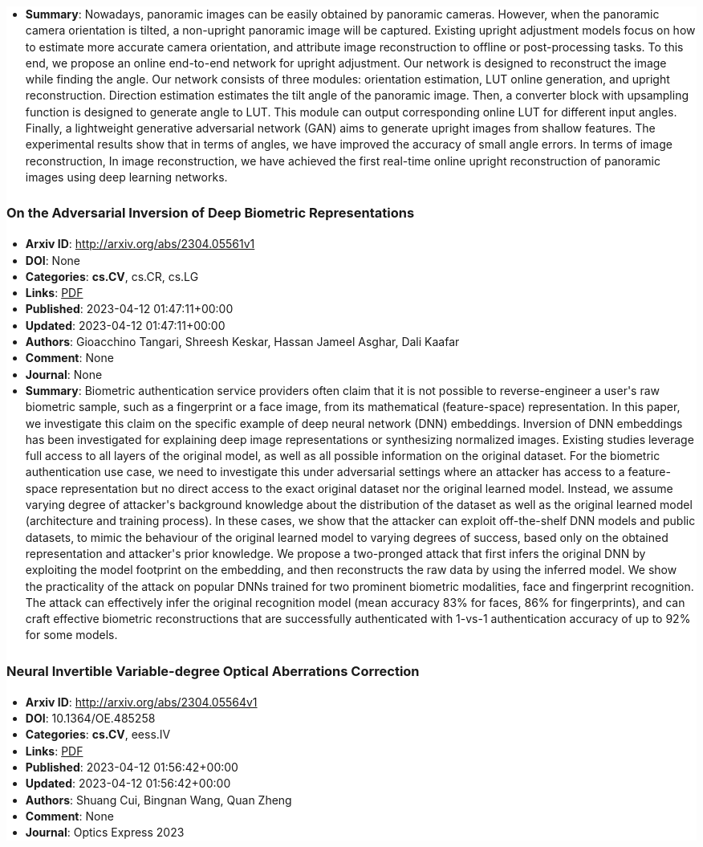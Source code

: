 - **Summary**: Nowadays, panoramic images can be easily obtained by panoramic cameras. However, when the panoramic camera orientation is tilted, a non-upright panoramic image will be captured. Existing upright adjustment models focus on how to estimate more accurate camera orientation, and attribute image reconstruction to offline or post-processing tasks. To this end, we propose an online end-to-end network for upright adjustment. Our network is designed to reconstruct the image while finding the angle. Our network consists of three modules: orientation estimation, LUT online generation, and upright reconstruction. Direction estimation estimates the tilt angle of the panoramic image. Then, a converter block with upsampling function is designed to generate angle to LUT. This module can output corresponding online LUT for different input angles. Finally, a lightweight generative adversarial network (GAN) aims to generate upright images from shallow features. The experimental results show that in terms of angles, we have improved the accuracy of small angle errors. In terms of image reconstruction, In image reconstruction, we have achieved the first real-time online upright reconstruction of panoramic images using deep learning networks.



### On the Adversarial Inversion of Deep Biometric Representations
- **Arxiv ID**: http://arxiv.org/abs/2304.05561v1
- **DOI**: None
- **Categories**: **cs.CV**, cs.CR, cs.LG
- **Links**: [PDF](http://arxiv.org/pdf/2304.05561v1)
- **Published**: 2023-04-12 01:47:11+00:00
- **Updated**: 2023-04-12 01:47:11+00:00
- **Authors**: Gioacchino Tangari, Shreesh Keskar, Hassan Jameel Asghar, Dali Kaafar
- **Comment**: None
- **Journal**: None
- **Summary**: Biometric authentication service providers often claim that it is not possible to reverse-engineer a user's raw biometric sample, such as a fingerprint or a face image, from its mathematical (feature-space) representation. In this paper, we investigate this claim on the specific example of deep neural network (DNN) embeddings. Inversion of DNN embeddings has been investigated for explaining deep image representations or synthesizing normalized images. Existing studies leverage full access to all layers of the original model, as well as all possible information on the original dataset. For the biometric authentication use case, we need to investigate this under adversarial settings where an attacker has access to a feature-space representation but no direct access to the exact original dataset nor the original learned model. Instead, we assume varying degree of attacker's background knowledge about the distribution of the dataset as well as the original learned model (architecture and training process). In these cases, we show that the attacker can exploit off-the-shelf DNN models and public datasets, to mimic the behaviour of the original learned model to varying degrees of success, based only on the obtained representation and attacker's prior knowledge. We propose a two-pronged attack that first infers the original DNN by exploiting the model footprint on the embedding, and then reconstructs the raw data by using the inferred model. We show the practicality of the attack on popular DNNs trained for two prominent biometric modalities, face and fingerprint recognition. The attack can effectively infer the original recognition model (mean accuracy 83\% for faces, 86\% for fingerprints), and can craft effective biometric reconstructions that are successfully authenticated with 1-vs-1 authentication accuracy of up to 92\% for some models.



### Neural Invertible Variable-degree Optical Aberrations Correction
- **Arxiv ID**: http://arxiv.org/abs/2304.05564v1
- **DOI**: 10.1364/OE.485258
- **Categories**: **cs.CV**, eess.IV
- **Links**: [PDF](http://arxiv.org/pdf/2304.05564v1)
- **Published**: 2023-04-12 01:56:42+00:00
- **Updated**: 2023-04-12 01:56:42+00:00
- **Authors**: Shuang Cui, Bingnan Wang, Quan Zheng
- **Comment**: None
- **Journal**: Optics Express 2023